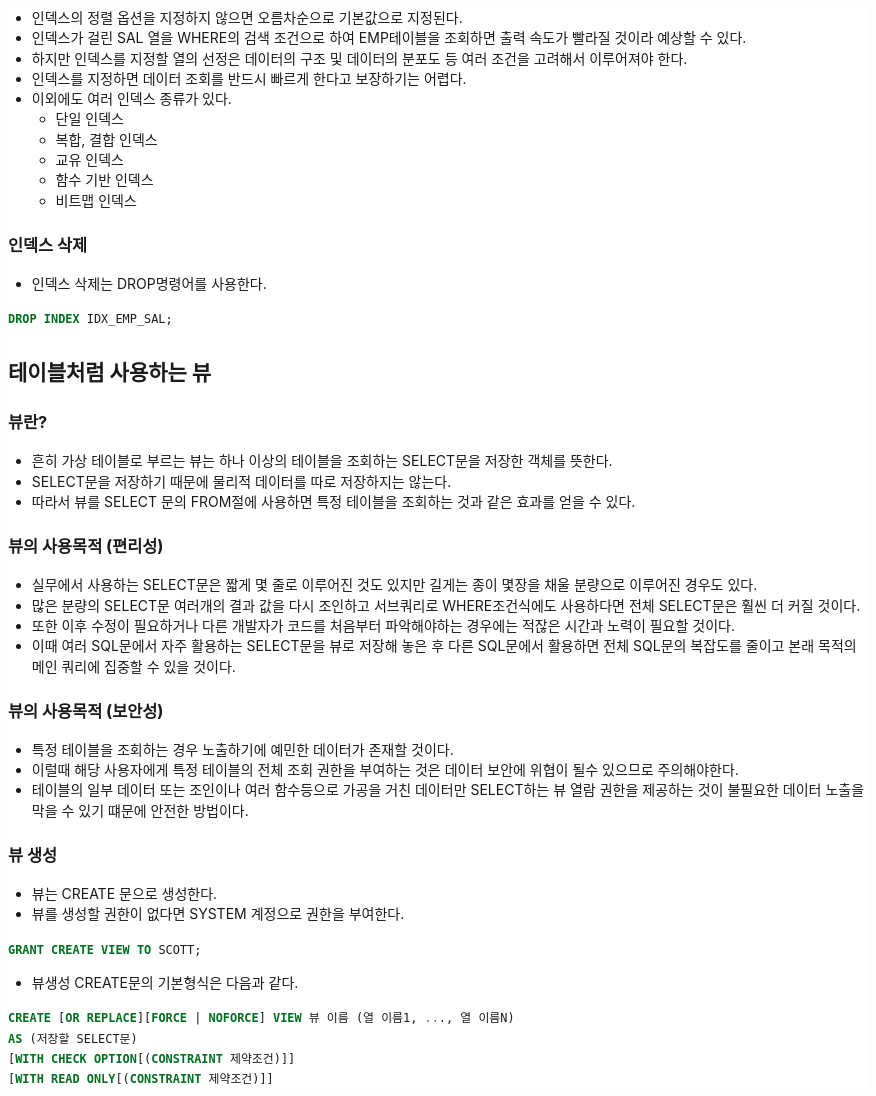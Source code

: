 - 인덱스의 정렬 옵션을 지정하지 않으면 오름차순으로 기본값으로 지정된다.
- 인덱스가 걸린 SAL 열을 WHERE의 검색 조건으로 하여 EMP테이블을 조회하면 출력 속도가 빨라질 것이라 예상할 수 있다.
- 하지만 인덱스를 지정할 열의 선정은 데이터의 구조 및 데이터의 분포도 등 여러 조건을 고려해서 이루어져야 한다.
- 인덱스를 지정하면 데이터 조회를 반드시 빠르게 한다고 보장하기는 어렵다.
- 이외에도 여러 인덱스 종류가 있다.
  - 단일 인덱스
  - 복합, 결합 인덱스
  - 교유 인덱스
  - 함수 기반 인덱스
  - 비트맵 인덱스

### 인덱스 삭제

- 인덱스 삭제는 DROP명령어를 사용한다.

```SQL
DROP INDEX IDX_EMP_SAL;
```

## 테이블처럼 사용하는 뷰

### 뷰란?

- 흔히 가상 테이블로 부르는 뷰는 하나 이상의 테이블을 조회하는 SELECT문을 저장한 객체를 뜻한다.
- SELECT문을 저장하기 때문에 물리적 데이터를 따로 저장하지는 않는다.
- 따라서 뷰를 SELECT 문의 FROM절에 사용하면 특정 테이블을 조회하는 것과 같은 효과를 얻을 수 있다.

### 뷰의 사용목적 (편리성)

- 실무에서 사용하는 SELECT문은 짧게 몇 줄로 이루어진 것도 있지만 길게는 종이 몇장을 채울 분량으로 이루어진 경우도 있다.
- 많은 분량의 SELECT문 여러개의 결과 값을 다시 조인하고 서브쿼리로 WHERE조건식에도 사용하다면 전체 SELECT문은 훨씬 더 커질 것이다.
- 또한 이후 수정이 필요하거나 다른 개발자가 코드를 처음부터 파악해야하는 경우에는 적잖은 시간과 노력이 필요할 것이다.
- 이때 여러 SQL문에서 자주 활용하는 SELECT문을 뷰로 저장해 놓은 후 다른 SQL문에서 활용하면 전체 SQL문의 복잡도를 줄이고 본래 목적의 메인 쿼리에 집중할 수 있을 것이다.

### 뷰의 사용목적 (보안성)

- 특정 테이블을 조회하는 경우 노출하기에 예민한 데이터가 존재할 것이다.
- 이럴때 해당 사용자에게 특정 테이블의 전체 조회 권한을 부여하는 것은 데이터 보안에 위협이 될수 있으므로 주의해야한다.
- 테이블의 일부 데이터 또는 조인이나 여러 함수등으로 가공을 거친 데이터만 SELECT하는 뷰 열람 권한을 제공하는 것이 불필요한 데이터 노출을 막을 수 있기 떄문에 안전한 방법이다.

### 뷰 생성

- 뷰는 CREATE 문으로 생성한다.
- 뷰를 생성할 권한이 없다면 SYSTEM 계정으로 권한을 부여한다.

```SQL
GRANT CREATE VIEW TO SCOTT;
```

- 뷰생성 CREATE문의 기본형식은 다음과 같다.

```SQL
CREATE [OR REPLACE][FORCE | NOFORCE] VIEW 뷰 이름 (열 이름1, ..., 열 이름N)
AS (저장할 SELECT문)
[WITH CHECK OPTION[(CONSTRAINT 제약조건)]]
[WITH READ ONLY[(CONSTRAINT 제약조건)]]
```
